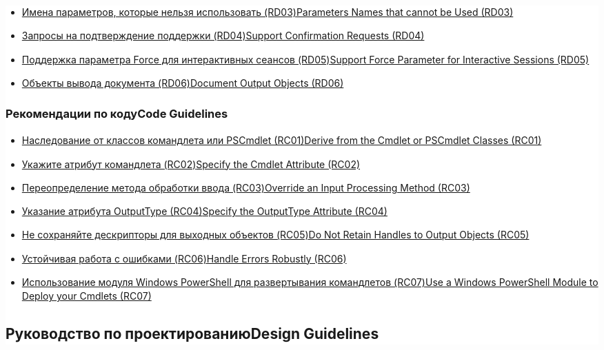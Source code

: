 - [<span data-ttu-id="3e2f2-110">Имена параметров, которые нельзя использовать (RD03)</span><span class="sxs-lookup"><span data-stu-id="3e2f2-110">Parameters Names that cannot be Used (RD03)</span></span>](./required-development-guidelines.md#parameters-names-that-cannot-be-used-rd03)

- [<span data-ttu-id="3e2f2-111">Запросы на подтверждение поддержки (RD04)</span><span class="sxs-lookup"><span data-stu-id="3e2f2-111">Support Confirmation Requests (RD04)</span></span>](./required-development-guidelines.md#support-confirmation-requests-rd04)

- [<span data-ttu-id="3e2f2-112">Поддержка параметра Force для интерактивных сеансов (RD05)</span><span class="sxs-lookup"><span data-stu-id="3e2f2-112">Support Force Parameter for Interactive Sessions (RD05)</span></span>](./required-development-guidelines.md#support-force-parameter-for-interactive-sessions-rd05)

- [<span data-ttu-id="3e2f2-113">Объекты вывода документа (RD06)</span><span class="sxs-lookup"><span data-stu-id="3e2f2-113">Document Output Objects (RD06)</span></span>](./required-development-guidelines.md#document-output-objects-rd06)

### <a name="code-guidelines"></a><span data-ttu-id="3e2f2-114">Рекомендации по коду</span><span class="sxs-lookup"><span data-stu-id="3e2f2-114">Code Guidelines</span></span>

- [<span data-ttu-id="3e2f2-115">Наследование от классов командлета или PSCmdlet (RC01)</span><span class="sxs-lookup"><span data-stu-id="3e2f2-115">Derive from the Cmdlet or PSCmdlet Classes (RC01)</span></span>](./required-development-guidelines.md#derive-from-the-cmdlet-or-pscmdlet-classes-rc01)

- [<span data-ttu-id="3e2f2-116">Укажите атрибут командлета (RC02)</span><span class="sxs-lookup"><span data-stu-id="3e2f2-116">Specify the Cmdlet Attribute (RC02)</span></span>](./required-development-guidelines.md#specify-the-cmdlet-attribute-rc02)

- [<span data-ttu-id="3e2f2-117">Переопределение метода обработки ввода (RC03)</span><span class="sxs-lookup"><span data-stu-id="3e2f2-117">Override an Input Processing Method (RC03)</span></span>](./required-development-guidelines.md#override-an-input-processing-method-rc03)

- [<span data-ttu-id="3e2f2-118">Указание атрибута OutputType (RC04)</span><span class="sxs-lookup"><span data-stu-id="3e2f2-118">Specify the OutputType Attribute (RC04)</span></span>](./required-development-guidelines.md#specify-the-outputtype-attribute-rc04)

- [<span data-ttu-id="3e2f2-119">Не сохраняйте дескрипторы для выходных объектов (RC05)</span><span class="sxs-lookup"><span data-stu-id="3e2f2-119">Do Not Retain Handles to Output Objects (RC05)</span></span>](./required-development-guidelines.md#do-not-retain-handles-to-output-objects-rc05)

- [<span data-ttu-id="3e2f2-120">Устойчивая работа с ошибками (RC06)</span><span class="sxs-lookup"><span data-stu-id="3e2f2-120">Handle Errors Robustly (RC06)</span></span>](./required-development-guidelines.md#handle-errors-robustly-rc06)

- [<span data-ttu-id="3e2f2-121">Использование модуля Windows PowerShell для развертывания командлетов (RC07)</span><span class="sxs-lookup"><span data-stu-id="3e2f2-121">Use a Windows PowerShell Module to Deploy your Cmdlets (RC07)</span></span>](./required-development-guidelines.md#use-a-windows-powershell-module-to-deploy-your-cmdlets-rc07)

## <a name="design-guidelines"></a><span data-ttu-id="3e2f2-122">Руководство по проектированию</span><span class="sxs-lookup"><span data-stu-id="3e2f2-122">Design Guidelines</span></span>
